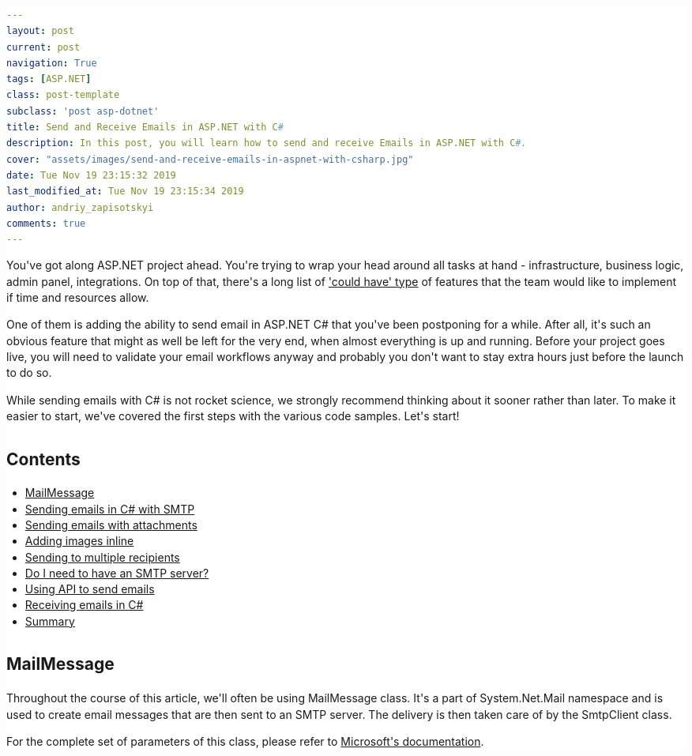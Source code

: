 ```yaml
---
layout: post
current: post
navigation: True
tags: [ASP.NET]
class: post-template
subclass: 'post asp-dotnet'
title: Send and Receive Emails in ASP.NET with C#
description: In this post, you will learn how to send and receive Emails in ASP.NET with C#.
cover: "assets/images/send-and-receive-emails-in-aspnet-with-csharp.jpg"
date: Tue Nov 19 23:15:32 2019
last_modified_at: Tue Nov 19 23:15:34 2019
author: andriy_zapisotskyi
comments: true
---
```



You've got along ASP.NET project ahead. You're trying to wrap your head around all tasks at hand - infrastructure, business logic, admin panel, integrations. On top of that, there's a long list of ['could have' type](https://railsware.com/blog/moscow-prioritization/) of features that the team would like to implement if time and resources allow.

One of them is adding the ability to send email in ASP.NET C# that you've been postponing for a while. After all, it's such an obvious feature that might as well be left for the very end, when almost everything is up and running. Before your project goes live, you will need to validate your email workflows anyway and probably you don't want to stay extra hours just before the launch to do so.

While sending emails with C# is not rocket science, we strongly recommend thinking about it sooner rather than later. To make it easier to start, we've covered the first steps with the various code samples. Let's start!

## Contents

- [MailMessage](#mailmessage)
- [Sending emails in C# with SMTP](#sending-emails-in-c-with-smtp)
- [Sending emails with attachments](#sending-emails-with-attachments)
- [Adding images inline](#adding-images-inline)
- [Sending to multiple recipients](#sending-to-multiple-recipients)
- [Do I need to have an SMTP server?](#do-i-need-to-have-an-smtp-server)
- [Using API to send emails](#using-api-to-send-emails)
- [Receiving emails in C#](#receiving-emails-in-c)
- [Summary](#summary)



## MailMessage

Throughout the course of this article, we'll often be using MailMessage class. It's a part of System.Net.Mail namespace and is used to create email messages that are then sent to an SMTP server. The delivery is then taken care of by the SmtpClient class.

For the complete set of parameters of this class, please refer to [Microsoft's documentation](https://docs.microsoft.com/en-us/dotnet/api/system.net.mail.mailmessage?view=netframework-4.8).
